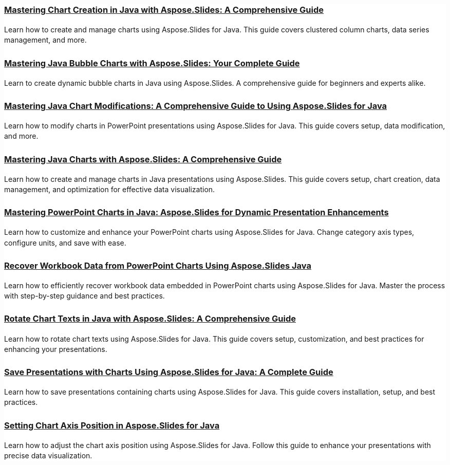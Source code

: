 ### [Mastering Chart Creation in Java with Aspose.Slides&#58; A Comprehensive Guide](./aspose-slides-java-chart-creation-guide/)
Learn how to create and manage charts using Aspose.Slides for Java. This guide covers clustered column charts, data series management, and more.

### [Mastering Java Bubble Charts with Aspose.Slides&#58; Your Complete Guide](./java-bubble-charts-aspose-slides-guide/)
Learn to create dynamic bubble charts in Java using Aspose.Slides. A comprehensive guide for beginners and experts alike.

### [Mastering Java Chart Modifications&#58; A Comprehensive Guide to Using Aspose.Slides for Java](./java-chart-modifications-aspose-slides-guide/)
Learn how to modify charts in PowerPoint presentations using Aspose.Slides for Java. This guide covers setup, data modification, and more.

### [Mastering Java Charts with Aspose.Slides&#58; A Comprehensive Guide](./master-java-charts-aspose-slides/)
Learn how to create and manage charts in Java presentations using Aspose.Slides. This guide covers setup, chart creation, data management, and optimization for effective data visualization.

### [Mastering PowerPoint Charts in Java&#58; Aspose.Slides for Dynamic Presentation Enhancements](./master-powerpoint-charts-aspose-slides-java/)
Learn how to customize and enhance your PowerPoint charts using Aspose.Slides for Java. Change category axis types, configure units, and save with ease.

### [Recover Workbook Data from PowerPoint Charts Using Aspose.Slides Java](./recover-workbook-data-powerpoint-charts-aspose-slides-java/)
Learn how to efficiently recover workbook data embedded in PowerPoint charts using Aspose.Slides for Java. Master the process with step-by-step guidance and best practices.

### [Rotate Chart Texts in Java with Aspose.Slides&#58; A Comprehensive Guide](./rotate-chart-texts-aspose-slides-java/)
Learn how to rotate chart texts using Aspose.Slides for Java. This guide covers setup, customization, and best practices for enhancing your presentations.

### [Save Presentations with Charts Using Aspose.Slides for Java&#58; A Complete Guide](./aspose-slides-java-save-presentations-charts/)
Learn how to save presentations containing charts using Aspose.Slides for Java. This guide covers installation, setup, and best practices.

### [Setting Chart Axis Position in Aspose.Slides for Java](./setting-chart-axis-aspose-slides-java/)
Learn how to adjust the chart axis position using Aspose.Slides for Java. Follow this guide to enhance your presentations with precise data visualization.
